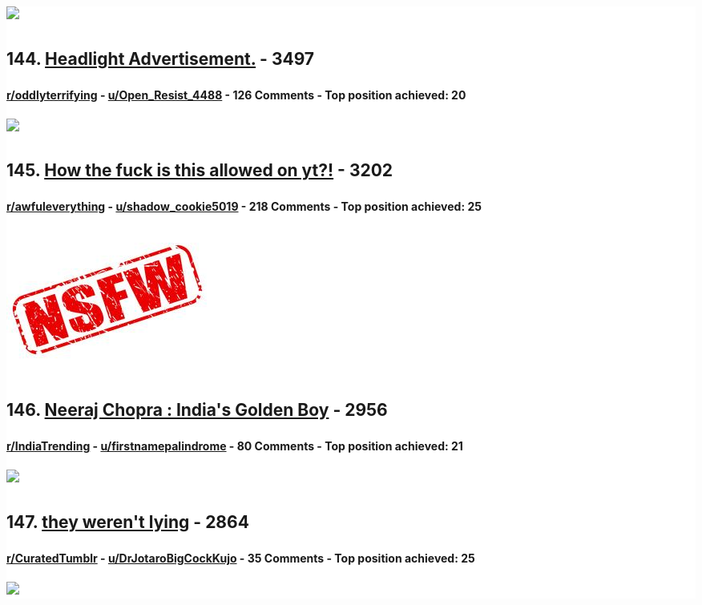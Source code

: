 <a href="https://www.reddit.com/gallery/1642cn7"><img src="https://b.thumbs.redditmedia.com/X0G-IAAKBhHyiRv_eID0lMjdxLK-FyHoCYRlJLrgcXw.jpg"></img></a>

## 144. [Headlight Advertisement.](http://reddit.com/r/oddlyterrifying/comments/163hvvz/headlight_advertisement/) - 3497
#### [r/oddlyterrifying](http://reddit.com/r/oddlyterrifying) - [u/Open_Resist_4488](http://reddit.com/u/Open_Resist_4488) - 126 Comments - Top position achieved: 20

<a href="https://i.redd.it/26lg05plqtkb1.jpg"><img src="https://b.thumbs.redditmedia.com/qeWb_-SzX1qzCNvVhllg2_qCdUVTmnqwsxx5S3U5SuU.jpg"></img></a>

## 145. [How the fuck is this allowed on yt?!](http://reddit.com/r/awfuleverything/comments/163jrda/how_the_fuck_is_this_allowed_on_yt/) - 3202
#### [r/awfuleverything](http://reddit.com/r/awfuleverything) - [u/shadow_cookie5019](http://reddit.com/u/shadow_cookie5019) - 218 Comments - Top position achieved: 25

<a href="https://i.redd.it/cvq8svpk8ukb1.jpg"><img src="https://github.com/mgerb/top-of-reddit/raw/master/nsfw.jpg"></img></a>

## 146. [Neeraj Chopra : India's Golden Boy](http://reddit.com/r/IndiaTrending/comments/163dtao/neeraj_chopra_indias_golden_boy/) - 2956
#### [r/IndiaTrending](http://reddit.com/r/IndiaTrending) - [u/firstnamepalindrome](http://reddit.com/u/firstnamepalindrome) - 80 Comments - Top position achieved: 21

<a href="https://v.redd.it/gmx8bkx4kskb1"><img src="https://b.thumbs.redditmedia.com/X9vsvszSqyQ_wXbqfJ7U0sWOHL97SHOme0GqDiFC_EY.jpg"></img></a>

## 147. [they weren't lying](http://reddit.com/r/CuratedTumblr/comments/163h6fb/they_werent_lying/) - 2864
#### [r/CuratedTumblr](http://reddit.com/r/CuratedTumblr) - [u/DrJotaroBigCockKujo](http://reddit.com/u/DrJotaroBigCockKujo) - 35 Comments - Top position achieved: 25

<a href="https://i.redd.it/vuydq6ifitkb1.png"><img src="https://a.thumbs.redditmedia.com/7Ui7ODBXEIi19shcYlkc0rRSXkBMqT9LzKt7ouDZSw4.jpg"></img></a>
